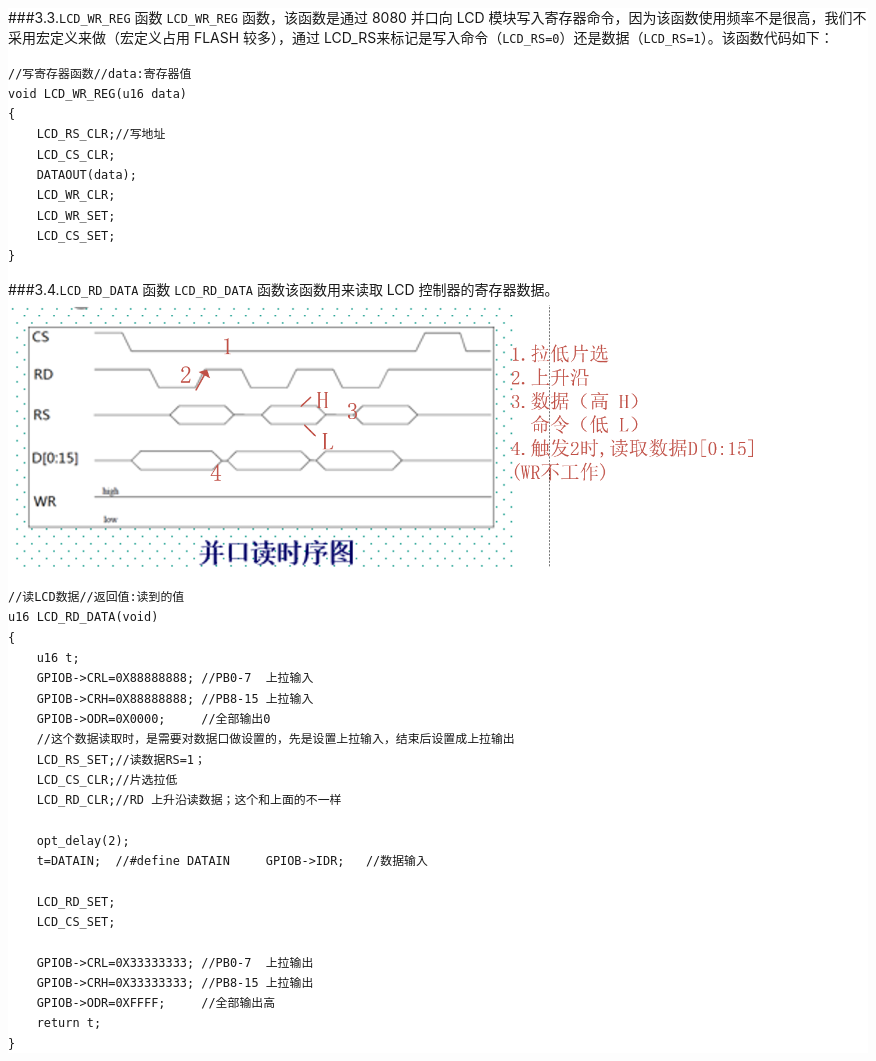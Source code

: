 ###3.3.`LCD_WR_REG` 函数
`LCD_WR_REG` 函数，该函数是通过 8080 并口向 LCD 模块写入寄存器命令，因为该函数使用频率不是很高，我们不采用宏定义来做（宏定义占用 FLASH 较多），通过 LCD_RS来标记是写入命令（`LCD_RS=0`）还是数据（`LCD_RS=1`）。该函数代码如下：

	//写寄存器函数//data:寄存器值
	void LCD_WR_REG(u16 data)
	{ 
		LCD_RS_CLR;//写地址		 
		LCD_CS_CLR; 
		DATAOUT(data); 
		LCD_WR_CLR; 
		LCD_WR_SET; 
		LCD_CS_SET; 
	}

###3.4.`LCD_RD_DATA` 函数
`LCD_RD_DATA` 函数该函数用来读取 LCD 控制器的寄存器数据。
![](figures/TFTLCD_figures/tu2.png)
 
	//读LCD数据//返回值:读到的值
	u16 LCD_RD_DATA(void)
	{
	    u16 t;
	    GPIOB->CRL=0X88888888; //PB0-7  上拉输入
	    GPIOB->CRH=0X88888888; //PB8-15 上拉输入
	    GPIOB->ODR=0X0000;     //全部输出0
		//这个数据读取时，是需要对数据口做设置的，先是设置上拉输入，结束后设置成上拉输出
	    LCD_RS_SET;//读数据RS=1；
	    LCD_CS_CLR;//片选拉低
	    LCD_RD_CLR;//RD 上升沿读数据；这个和上面的不一样
	
	    opt_delay(2);
	    t=DATAIN;  //#define DATAIN     GPIOB->IDR;   //数据输入
	
	    LCD_RD_SET;
	    LCD_CS_SET; 
	
	    GPIOB->CRL=0X33333333; //PB0-7  上拉输出
	    GPIOB->CRH=0X33333333; //PB8-15 上拉输出
	    GPIOB->ODR=0XFFFF;     //全部输出高
	    return t;  
	}

